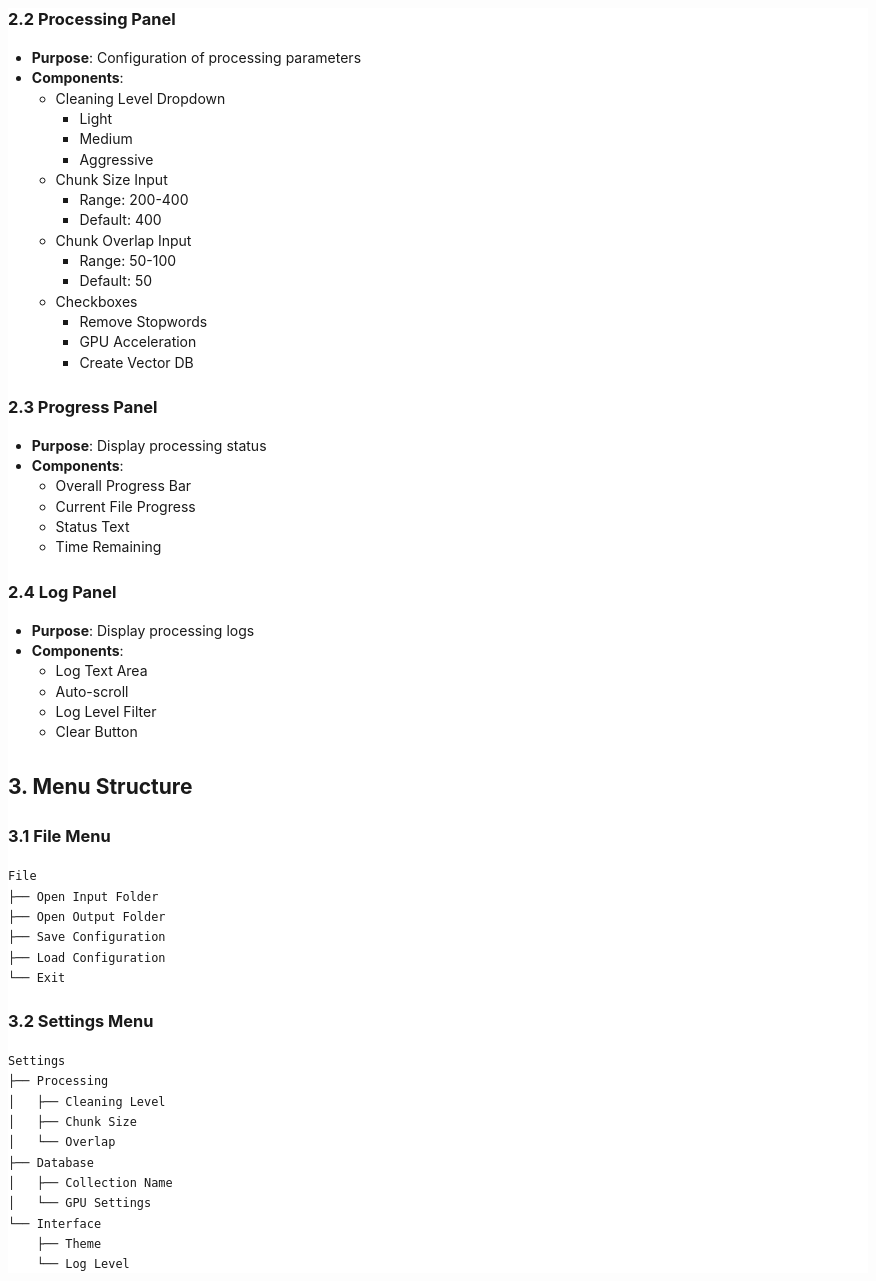 ### 2.2 Processing Panel
- **Purpose**: Configuration of processing parameters
- **Components**:
  - Cleaning Level Dropdown
    - Light
    - Medium
    - Aggressive
  - Chunk Size Input
    - Range: 200-400
    - Default: 400
  - Chunk Overlap Input
    - Range: 50-100
    - Default: 50
  - Checkboxes
    - Remove Stopwords
    - GPU Acceleration
    - Create Vector DB

### 2.3 Progress Panel
- **Purpose**: Display processing status
- **Components**:
  - Overall Progress Bar
  - Current File Progress
  - Status Text
  - Time Remaining

### 2.4 Log Panel
- **Purpose**: Display processing logs
- **Components**:
  - Log Text Area
  - Auto-scroll
  - Log Level Filter
  - Clear Button

## 3. Menu Structure

### 3.1 File Menu
```
File
├── Open Input Folder
├── Open Output Folder
├── Save Configuration
├── Load Configuration
└── Exit
```

### 3.2 Settings Menu
```
Settings
├── Processing
│   ├── Cleaning Level
│   ├── Chunk Size
│   └── Overlap
├── Database
│   ├── Collection Name
│   └── GPU Settings
└── Interface
    ├── Theme
    └── Log Level
```
